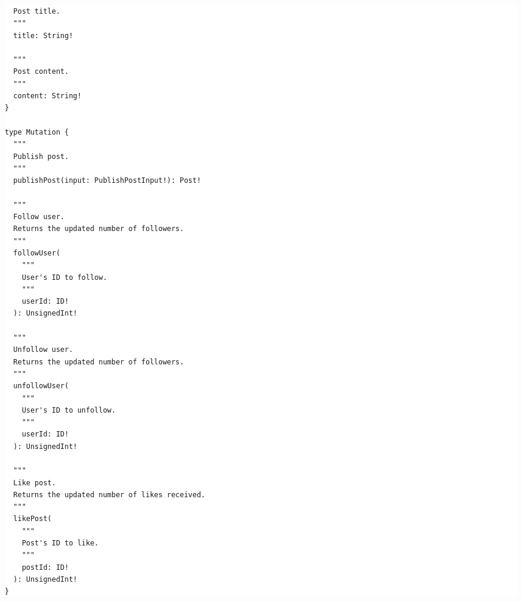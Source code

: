 ```
  Post title.
  """
  title: String!

  """
  Post content.
  """
  content: String!
}

type Mutation {
  """
  Publish post.
  """
  publishPost(input: PublishPostInput!): Post!

  """
  Follow user.
  Returns the updated number of followers.
  """
  followUser(
    """
    User's ID to follow.
    """
    userId: ID!
  ): UnsignedInt!

  """
  Unfollow user.
  Returns the updated number of followers.
  """
  unfollowUser(
    """
    User's ID to unfollow.
    """
    userId: ID!
  ): UnsignedInt!

  """
  Like post.
  Returns the updated number of likes received.
  """
  likePost(
    """
    Post's ID to like.
    """
    postId: ID!
  ): UnsignedInt!
}
```
